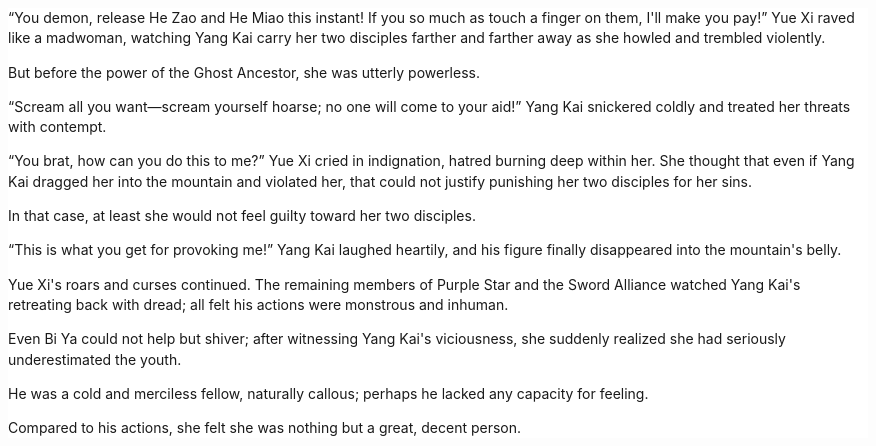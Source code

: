 “You demon, release He Zao and He Miao this instant! If you so much as touch a finger on them, I'll make you pay!” Yue Xi raved like a madwoman, watching Yang Kai carry her two disciples farther and farther away as she howled and trembled violently.

But before the power of the Ghost Ancestor, she was utterly powerless.

“Scream all you want—scream yourself hoarse; no one will come to your aid!” Yang Kai snickered coldly and treated her threats with contempt.

“You brat, how can you do this to me?” Yue Xi cried in indignation, hatred burning deep within her. She thought that even if Yang Kai dragged her into the mountain and violated her, that could not justify punishing her two disciples for her sins.

In that case, at least she would not feel guilty toward her two disciples.

“This is what you get for provoking me!” Yang Kai laughed heartily, and his figure finally disappeared into the mountain's belly.

Yue Xi's roars and curses continued. The remaining members of Purple Star and the Sword Alliance watched Yang Kai's retreating back with dread; all felt his actions were monstrous and inhuman.

Even Bi Ya could not help but shiver; after witnessing Yang Kai's viciousness, she suddenly realized she had seriously underestimated the youth.

He was a cold and merciless fellow, naturally callous; perhaps he lacked any capacity for feeling.

Compared to his actions, she felt she was nothing but a great, decent person.